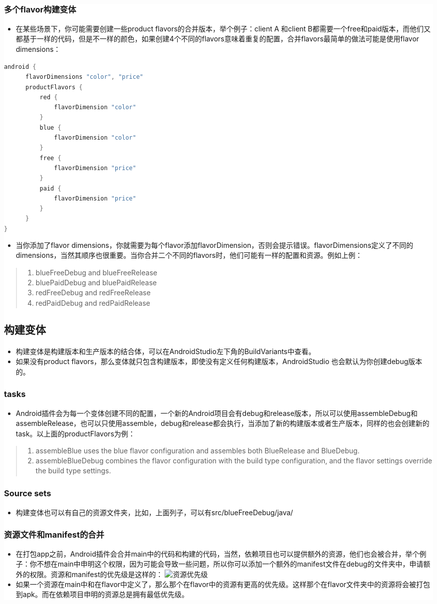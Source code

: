 ### 多个flavor构建变体
- 在某些场景下，你可能需要创建一些product flavors的合并版本，举个例子：client A 和client B都需要一个free和paid版本，而他们又都基于一样的代码，但是不一样的颜色，如果创建4个不同的flavors意味着重复的配置，合并flavors最简单的做法可能是使用flavor dimensions：
``` java
android {
      flavorDimensions "color", "price"
      productFlavors {
          red {
              flavorDimension "color"
          }
          blue {
              flavorDimension "color"
          }
          free {
              flavorDimension "price"
          }
          paid {
              flavorDimension "price"
          }
      }
}
```
- 当你添加了flavor dimensions，你就需要为每个flavor添加flavorDimension，否则会提示错误。flavorDimensions定义了不同的dimensions，当然其顺序也很重要。当你合并二个不同的flavors时，他们可能有一样的配置和资源。例如上例：
>1. blueFreeDebug and blueFreeRelease
>2. bluePaidDebug and bluePaidRelease
>3. redFreeDebug and redFreeRelease
>4. redPaidDebug and redPaidRelease

## 构建变体
- 构建变体是构建版本和生产版本的结合体，可以在AndroidStudio左下角的BuildVariants中查看。
- 如果没有product flavors，那么变体就只包含构建版本，即使没有定义任何构建版本，AndroidStudio 也会默认为你创建debug版本的。

### tasks
- Android插件会为每一个变体创建不同的配置，一个新的Android项目会有debug和release版本，所以可以使用assembleDebug和assembleRelease，也可以只使用assemble，debug和release都会执行，当添加了新的构建版本或者生产版本，同样的也会创建新的task。以上面的productFlavors为例：
>1. assembleBlue uses the blue flavor configuration and assembles both BlueRelease and BlueDebug.
>2. assembleBlueDebug combines the flavor configuration with the build type configuration, and the flavor settings override the build type settings.

### Source sets
- 构建变体也可以有自己的资源文件夹，比如，上面列子，可以有src/blueFreeDebug/java/

### 资源文件和manifest的合并
- 在打包app之前，Android插件会合并main中的代码和构建的代码，当然，依赖项目也可以提供额外的资源，他们也会被合并，举个例子：你不想在main中申明这个权限，因为可能会导致一些问题，所以你可以添加一个额外的manifest文件在debug的文件夹中，申请额外的权限。资源和manifest的优先级是这样的：
![资源优先级](/upload/image/zlw/资源优先级.png)
- 如果一个资源在main中和在flavor中定义了，那么那个在flavor中的资源有更高的优先级。这样那个在flavor文件夹中的资源将会被打包到apk。而在依赖项目申明的资源总是拥有最低优先级。
